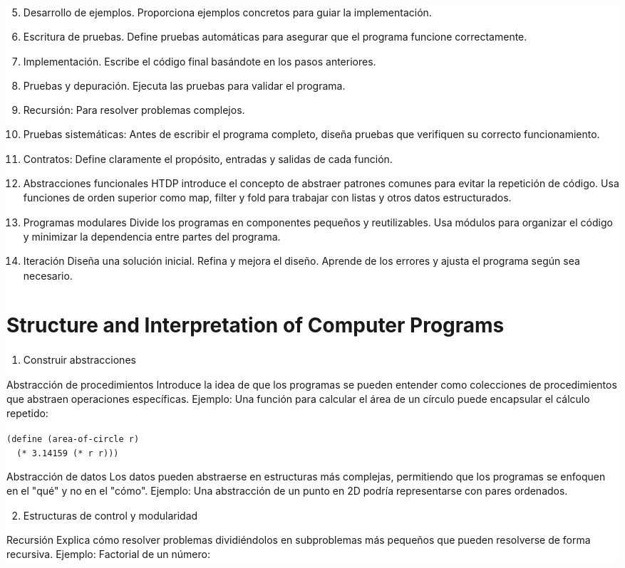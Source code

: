 5. Desarrollo de ejemplos.
	Proporciona ejemplos concretos para guiar la implementación.

6. Escritura de pruebas.
	Define pruebas automáticas para asegurar que el programa funcione correctamente.

7. Implementación.
	Escribe el código final basándote en los pasos anteriores.

8. Pruebas y depuración.
	Ejecuta las pruebas para validar el programa.



1. Recursión: 
	Para resolver problemas complejos.

2. Pruebas sistemáticas:
	Antes de escribir el programa completo, diseña pruebas que verifiquen su correcto funcionamiento.

3. Contratos:
	Define claramente el propósito, entradas y salidas de cada función.

4. Abstracciones funcionales
    HTDP introduce el concepto de abstraer patrones comunes para evitar la repetición de código.
    Usa funciones de orden superior como map, filter y fold para trabajar con listas y otros datos estructurados.
    
5. Programas modulares
	Divide los programas en componentes pequeños y reutilizables.
	Usa módulos para organizar el código y minimizar la dependencia entre partes del programa.

6. Iteración
    Diseña una solución inicial.
    Refina y mejora el diseño.
    Aprende de los errores y ajusta el programa según sea necesario.


# Structure and Interpretation of Computer Programs

1. Construir abstracciones

Abstracción de procedimientos
    Introduce la idea de que los programas se pueden entender como colecciones de procedimientos que abstraen operaciones específicas.
    Ejemplo: Una función para calcular el área de un círculo puede encapsular el cálculo repetido:

    (define (area-of-circle r)
      (* 3.14159 (* r r)))

Abstracción de datos
    Los datos pueden abstraerse en estructuras más complejas, permitiendo que los programas se enfoquen en el "qué" y no en el "cómo".
    Ejemplo: Una abstracción de un punto en 2D podría representarse con pares ordenados.

2. Estructuras de control y modularidad

Recursión
    Explica cómo resolver problemas dividiéndolos en subproblemas más pequeños que pueden resolverse de forma recursiva.
    Ejemplo: Factorial de un número:
